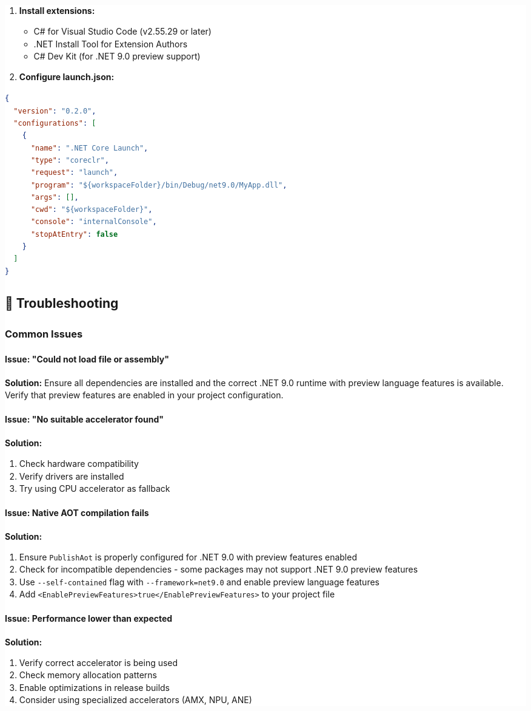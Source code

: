 1. **Install extensions:**
   - C# for Visual Studio Code (v2.55.29 or later)
   - .NET Install Tool for Extension Authors
   - C# Dev Kit (for .NET 9.0 preview support)

2. **Configure launch.json:**
```json
{
  "version": "0.2.0",
  "configurations": [
    {
      "name": ".NET Core Launch",
      "type": "coreclr",
      "request": "launch",
      "program": "${workspaceFolder}/bin/Debug/net9.0/MyApp.dll",
      "args": [],
      "cwd": "${workspaceFolder}",
      "console": "internalConsole",
      "stopAtEntry": false
    }
  ]
}
```

## 🐛 Troubleshooting

### Common Issues

#### Issue: "Could not load file or assembly"
**Solution:** Ensure all dependencies are installed and the correct .NET 9.0 runtime with preview language features is available. Verify that preview features are enabled in your project configuration.

#### Issue: "No suitable accelerator found"
**Solution:** 
1. Check hardware compatibility
2. Verify drivers are installed
3. Try using CPU accelerator as fallback

#### Issue: Native AOT compilation fails
**Solution:**
1. Ensure `PublishAot` is properly configured for .NET 9.0 with preview features enabled
2. Check for incompatible dependencies - some packages may not support .NET 9.0 preview features
3. Use `--self-contained` flag with `--framework=net9.0` and enable preview language features
4. Add `<EnablePreviewFeatures>true</EnablePreviewFeatures>` to your project file

#### Issue: Performance lower than expected
**Solution:**
1. Verify correct accelerator is being used
2. Check memory allocation patterns
3. Enable optimizations in release builds
4. Consider using specialized accelerators (AMX, NPU, ANE)
